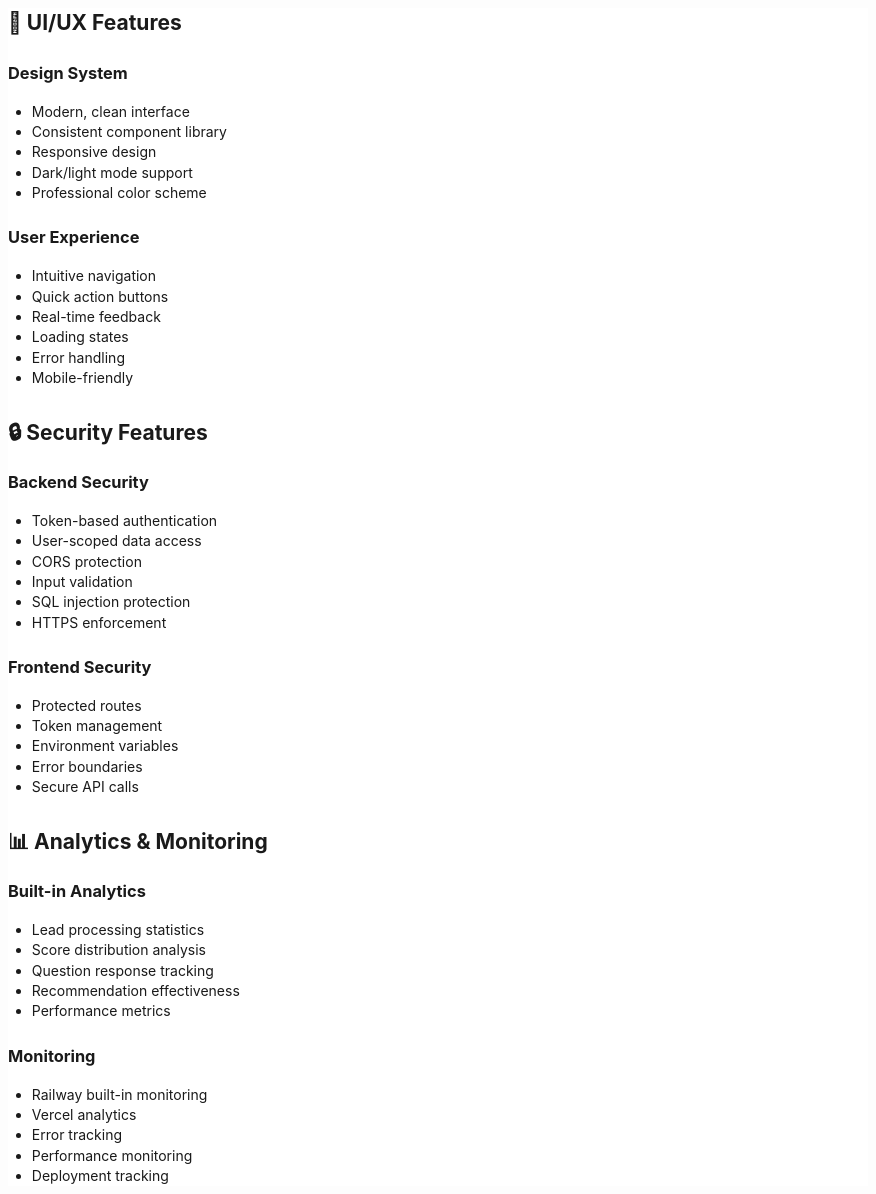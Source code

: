 ## 🎨 UI/UX Features

### **Design System**
- Modern, clean interface
- Consistent component library
- Responsive design
- Dark/light mode support
- Professional color scheme

### **User Experience**
- Intuitive navigation
- Quick action buttons
- Real-time feedback
- Loading states
- Error handling
- Mobile-friendly

## 🔒 Security Features

### **Backend Security**
- Token-based authentication
- User-scoped data access
- CORS protection
- Input validation
- SQL injection protection
- HTTPS enforcement

### **Frontend Security**
- Protected routes
- Token management
- Environment variables
- Error boundaries
- Secure API calls

## 📊 Analytics & Monitoring

### **Built-in Analytics**
- Lead processing statistics
- Score distribution analysis
- Question response tracking
- Recommendation effectiveness
- Performance metrics

### **Monitoring**
- Railway built-in monitoring
- Vercel analytics
- Error tracking
- Performance monitoring
- Deployment tracking
